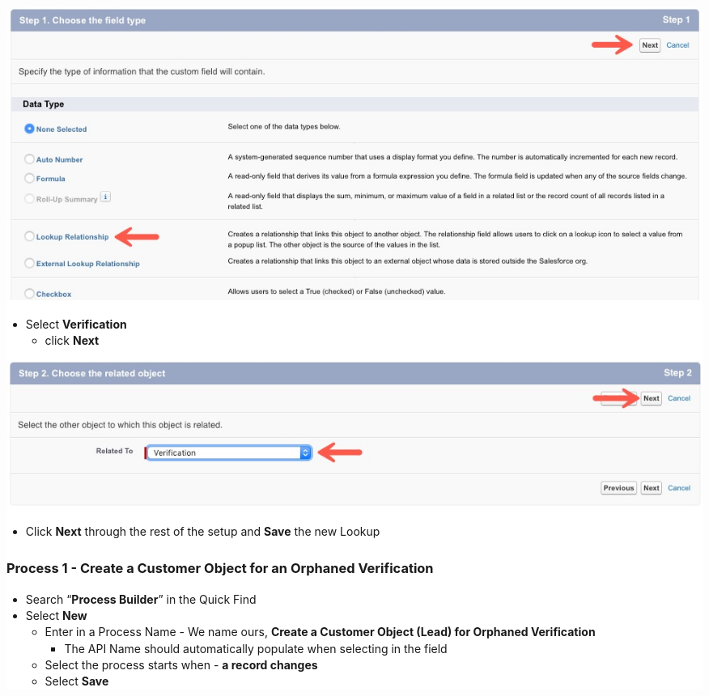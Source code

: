 ![Jumio](/images/nvsfimages/14_lookup3.jpeg)

- Select **Verification**
	- click **Next**

![Jumio](/images/nvsfimages/14_lookup4.jpeg)


- Click **Next** through the rest of the setup and **Save** the new Lookup

### Process 1 - Create a Customer Object for an Orphaned Verification

- Search “**Process Builder**” in the Quick Find
- Select **New**
	- Enter in a Process Name - We name ours, **Create a Customer Object (Lead) for Orphaned Verification**
		- The API Name should automatically populate when selecting in the field
	- Select the process starts when - **a record changes**
	- Select **Save**
